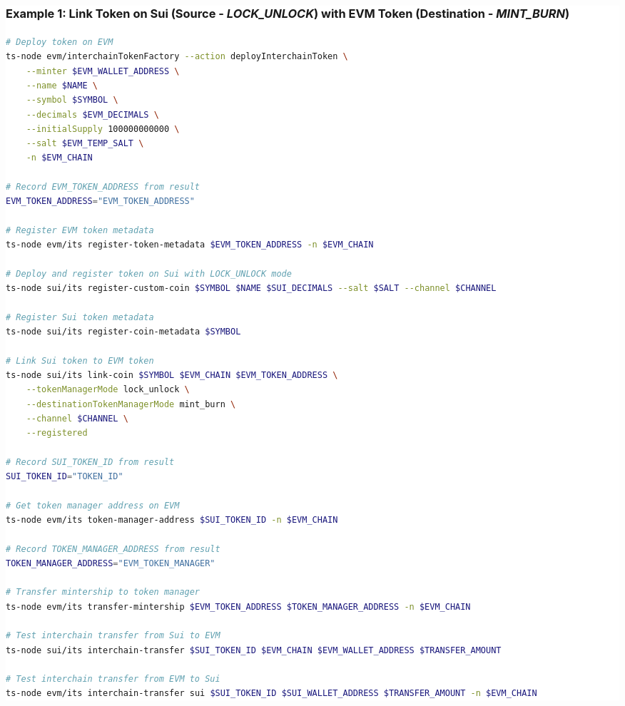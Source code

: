 ### Example 1: Link Token on Sui (Source - _LOCK_UNLOCK_) with EVM Token (Destination - _MINT_BURN_)

```bash
# Deploy token on EVM
ts-node evm/interchainTokenFactory --action deployInterchainToken \
    --minter $EVM_WALLET_ADDRESS \
    --name $NAME \
    --symbol $SYMBOL \
    --decimals $EVM_DECIMALS \
    --initialSupply 100000000000 \
    --salt $EVM_TEMP_SALT \
    -n $EVM_CHAIN

# Record EVM_TOKEN_ADDRESS from result
EVM_TOKEN_ADDRESS="EVM_TOKEN_ADDRESS"

# Register EVM token metadata
ts-node evm/its register-token-metadata $EVM_TOKEN_ADDRESS -n $EVM_CHAIN

# Deploy and register token on Sui with LOCK_UNLOCK mode
ts-node sui/its register-custom-coin $SYMBOL $NAME $SUI_DECIMALS --salt $SALT --channel $CHANNEL

# Register Sui token metadata
ts-node sui/its register-coin-metadata $SYMBOL

# Link Sui token to EVM token
ts-node sui/its link-coin $SYMBOL $EVM_CHAIN $EVM_TOKEN_ADDRESS \
    --tokenManagerMode lock_unlock \
    --destinationTokenManagerMode mint_burn \
    --channel $CHANNEL \
    --registered

# Record SUI_TOKEN_ID from result
SUI_TOKEN_ID="TOKEN_ID"

# Get token manager address on EVM
ts-node evm/its token-manager-address $SUI_TOKEN_ID -n $EVM_CHAIN

# Record TOKEN_MANAGER_ADDRESS from result
TOKEN_MANAGER_ADDRESS="EVM_TOKEN_MANAGER"

# Transfer mintership to token manager
ts-node evm/its transfer-mintership $EVM_TOKEN_ADDRESS $TOKEN_MANAGER_ADDRESS -n $EVM_CHAIN

# Test interchain transfer from Sui to EVM
ts-node sui/its interchain-transfer $SUI_TOKEN_ID $EVM_CHAIN $EVM_WALLET_ADDRESS $TRANSFER_AMOUNT

# Test interchain transfer from EVM to Sui
ts-node evm/its interchain-transfer sui $SUI_TOKEN_ID $SUI_WALLET_ADDRESS $TRANSFER_AMOUNT -n $EVM_CHAIN
```
